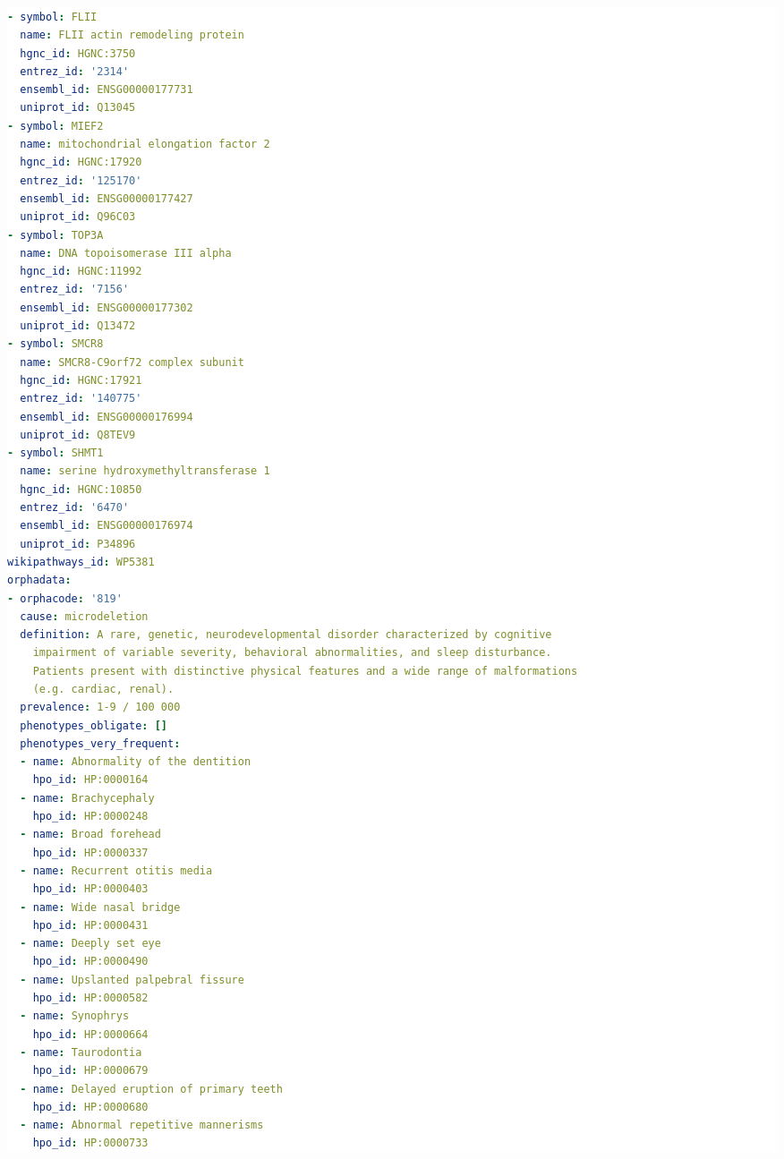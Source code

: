 ```yaml
- symbol: FLII
  name: FLII actin remodeling protein
  hgnc_id: HGNC:3750
  entrez_id: '2314'
  ensembl_id: ENSG00000177731
  uniprot_id: Q13045
- symbol: MIEF2
  name: mitochondrial elongation factor 2
  hgnc_id: HGNC:17920
  entrez_id: '125170'
  ensembl_id: ENSG00000177427
  uniprot_id: Q96C03
- symbol: TOP3A
  name: DNA topoisomerase III alpha
  hgnc_id: HGNC:11992
  entrez_id: '7156'
  ensembl_id: ENSG00000177302
  uniprot_id: Q13472
- symbol: SMCR8
  name: SMCR8-C9orf72 complex subunit
  hgnc_id: HGNC:17921
  entrez_id: '140775'
  ensembl_id: ENSG00000176994
  uniprot_id: Q8TEV9
- symbol: SHMT1
  name: serine hydroxymethyltransferase 1
  hgnc_id: HGNC:10850
  entrez_id: '6470'
  ensembl_id: ENSG00000176974
  uniprot_id: P34896
wikipathways_id: WP5381
orphadata:
- orphacode: '819'
  cause: microdeletion
  definition: A rare, genetic, neurodevelopmental disorder characterized by cognitive
    impairment of variable severity, behavioral abnormalities, and sleep disturbance.
    Patients present with distinctive physical features and a wide range of malformations
    (e.g. cardiac, renal).
  prevalence: 1-9 / 100 000
  phenotypes_obligate: []
  phenotypes_very_frequent:
  - name: Abnormality of the dentition
    hpo_id: HP:0000164
  - name: Brachycephaly
    hpo_id: HP:0000248
  - name: Broad forehead
    hpo_id: HP:0000337
  - name: Recurrent otitis media
    hpo_id: HP:0000403
  - name: Wide nasal bridge
    hpo_id: HP:0000431
  - name: Deeply set eye
    hpo_id: HP:0000490
  - name: Upslanted palpebral fissure
    hpo_id: HP:0000582
  - name: Synophrys
    hpo_id: HP:0000664
  - name: Taurodontia
    hpo_id: HP:0000679
  - name: Delayed eruption of primary teeth
    hpo_id: HP:0000680
  - name: Abnormal repetitive mannerisms
    hpo_id: HP:0000733
```